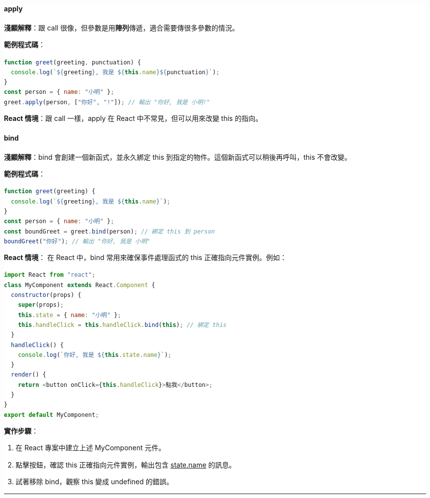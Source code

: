 #### **apply**

**淺顯解釋**：跟 call 很像，但參數是用**陣列**傳遞，適合需要傳很多參數的情況。

**範例程式碼**：

```javascript
function greet(greeting, punctuation) {
  console.log(`${greeting}, 我是 ${this.name}${punctuation}`);
}
const person = { name: "小明" };
greet.apply(person, ["你好", "!"]); // 輸出 "你好, 我是 小明!"
```

**React 情境**：跟 call 一樣，apply 在 React 中不常見，但可以用來改變 this 的指向。

#### **bind**

**淺顯解釋**：bind 會創建一個新函式，並永久綁定 this 到指定的物件。這個新函式可以稍後再呼叫，this 不會改變。

**範例程式碼**：

```javascript
function greet(greeting) {
  console.log(`${greeting}, 我是 ${this.name}`);
}
const person = { name: "小明" };
const boundGreet = greet.bind(person); // 綁定 this 到 person
boundGreet("你好"); // 輸出 "你好, 我是 小明"
```

**React 情境**： 在 React 中，bind 常用來確保事件處理函式的 this 正確指向元件實例。例如：

```javascript
import React from "react";
class MyComponent extends React.Component {
  constructor(props) {
    super(props);
    this.state = { name: "小明" };
    this.handleClick = this.handleClick.bind(this); // 綁定 this
  }
  handleClick() {
    console.log(`你好, 我是 ${this.state.name}`);
  }
  render() {
    return <button onClick={this.handleClick}>點我</button>;
  }
}
export default MyComponent;
```

**實作步驟**：

1. 在 React 專案中建立上述 MyComponent 元件。

2. 點擊按鈕，確認 this 正確指向元件實例，輸出包含 [state.name](state.name) 的訊息。

3. 試著移除 bind，觀察 this 變成 undefined 的錯誤。

---